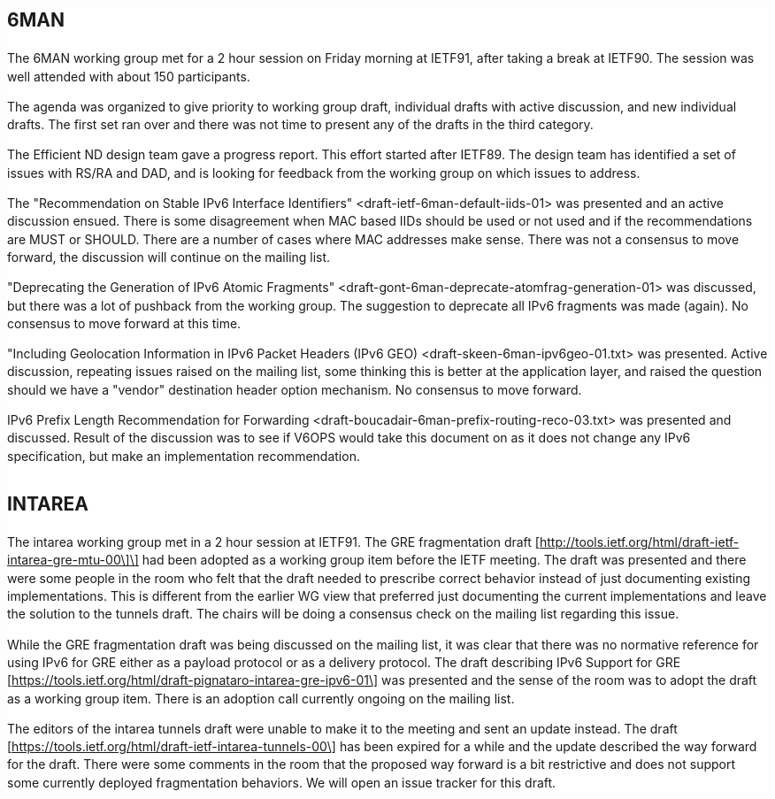 ## 6MAN

The 6MAN working group met for a 2 hour session on Friday morning at IETF91, after taking a break at IETF90. The session was well attended with about 150 participants.

The agenda was organized to give priority to working group draft, individual drafts with active discussion, and new individual drafts. The first set ran over and there was not time to present any of the drafts in the third category.

The Efficient ND design team gave a progress report. This effort started after IETF89. The design team has identified a set of issues with RS/RA and DAD, and is looking for feedback from the working group on which issues to address.

The \"Recommendation on Stable IPv6 Interface Identifiers\" \<draft-ietf-6man-default-iids-01\> was presented and an active discussion ensued. There is some disagreement when MAC based IIDs should be used or not used and if the recommendations are MUST or SHOULD. There are a number of cases where MAC addresses make sense. There was not a consensus to move forward, the discussion will continue on the mailing list.

\"Deprecating the Generation of IPv6 Atomic Fragments\" \<draft-gont-6man-deprecate-atomfrag-generation-01\> was discussed, but there was a lot of pushback from the working group. The suggestion to deprecate all IPv6 fragments was made (again). No consensus to move forward at this time.

\"Including Geolocation Information in IPv6 Packet Headers (IPv6 GEO) \<draft-skeen-6man-ipv6geo-01.txt\> was presented. Active discussion, repeating issues raised on the mailing list, some thinking this is better at the application layer, and raised the question should we have a \"vendor\" destination header option mechanism. No consensus to move forward.

IPv6 Prefix Length Recommendation for Forwarding \<draft-boucadair-6man-prefix-routing-reco-03.txt\> was presented and discussed. Result of the discussion was to see if V6OPS would take this document on as it does not change any IPv6 specification, but make an implementation recommendation.

## INTAREA

The intarea working group met in a 2 hour session at IETF91. The GRE fragmentation draft \[http://tools.ietf.org/html/draft-ietf-intarea-gre-mtu-00\]\] had been adopted as a working group item before the IETF meeting. The draft was presented and there were some people in the room who felt that the draft needed to prescribe correct behavior instead of just documenting existing implementations. This is different from the earlier WG view that preferred just documenting the current implementations and leave the solution to the tunnels draft. The chairs will be doing a consensus check on the mailing list regarding this issue.

While the GRE fragmentation draft was being discussed on the mailing list, it was clear that there was no normative reference for using IPv6 for GRE either as a payload protocol or as a delivery protocol. The draft describing IPv6 Support for GRE \[https://tools.ietf.org/html/draft-pignataro-intarea-gre-ipv6-01\] was presented and the sense of the room was to adopt the draft as a working group item. There is an adoption call currently ongoing on the mailing list.

The editors of the intarea tunnels draft were unable to make it to the meeting and sent an update instead. The draft \[https://tools.ietf.org/html/draft-ietf-intarea-tunnels-00\] has been expired for a while and the update described the way forward for the draft. There were some comments in the room that the proposed way forward is a bit restrictive and does not support some currently deployed fragmentation behaviors. We will open an issue tracker for this draft.

